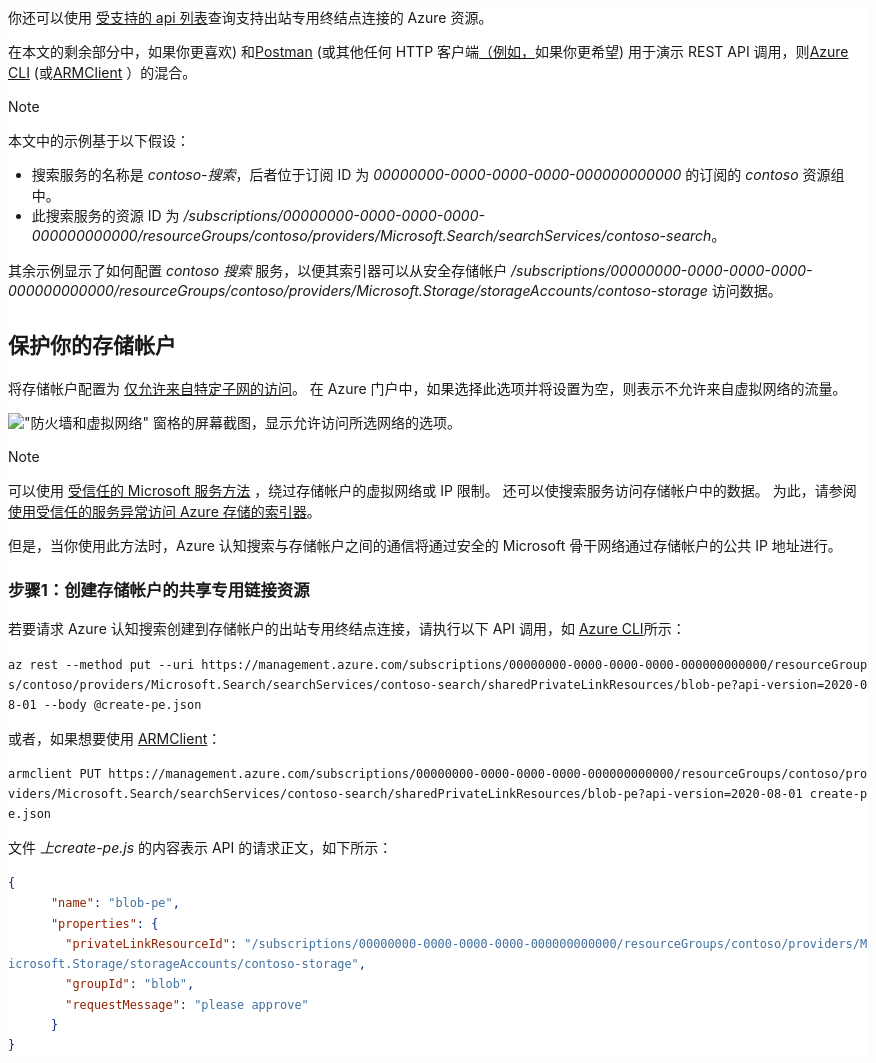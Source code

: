 你还可以使用 [受支持的 api 列表](/rest/api/searchmanagement/privatelinkresources/listsupported)查询支持出站专用终结点连接的 Azure 资源。

在本文的剩余部分中，如果你更喜欢) 和[Postman](https://www.postman.com/) (或其他任何 HTTP 客户端[（例如，](https://curl.se/)如果你更希望) 用于演示 REST API 调用，则[Azure CLI](https://docs.microsoft.com/cli/azure/) (或[ARMClient](https://github.com/projectkudu/ARMClient) ）的混合。

> [!NOTE]
> 本文中的示例基于以下假设：
> * 搜索服务的名称是 _contoso-搜索_，后者位于订阅 ID 为 _00000000-0000-0000-0000-000000000000_ 的订阅的 _contoso_ 资源组中。 
> * 此搜索服务的资源 ID 为 _/subscriptions/00000000-0000-0000-0000-000000000000/resourceGroups/contoso/providers/Microsoft.Search/searchServices/contoso-search_。

其余示例显示了如何配置 _contoso 搜索_ 服务，以便其索引器可以从安全存储帐户 _/subscriptions/00000000-0000-0000-0000-000000000000/resourceGroups/contoso/providers/Microsoft.Storage/storageAccounts/contoso-storage_ 访问数据。

## <a name="secure-your-storage-account"></a>保护你的存储帐户

将存储帐户配置为 [仅允许来自特定子网的访问](../storage/common/storage-network-security.md#grant-access-from-a-virtual-network)。 在 Azure 门户中，如果选择此选项并将设置为空，则表示不允许来自虚拟网络的流量。

   !["防火墙和虚拟网络" 窗格的屏幕截图，显示允许访问所选网络的选项。 ](media\search-indexer-howto-secure-access\storage-firewall-noaccess.png)

> [!NOTE]
> 可以使用 [受信任的 Microsoft 服务方法](../storage/common/storage-network-security.md#trusted-microsoft-services) ，绕过存储帐户的虚拟网络或 IP 限制。 还可以使搜索服务访问存储帐户中的数据。 为此，请参阅 [使用受信任的服务异常访问 Azure 存储的索引器](search-indexer-howto-access-trusted-service-exception.md)。 
>
> 但是，当你使用此方法时，Azure 认知搜索与存储帐户之间的通信将通过安全的 Microsoft 骨干网络通过存储帐户的公共 IP 地址进行。

### <a name="step-1-create-a-shared-private-link-resource-to-the-storage-account"></a>步骤1：创建存储帐户的共享专用链接资源

若要请求 Azure 认知搜索创建到存储帐户的出站专用终结点连接，请执行以下 API 调用，如 [Azure CLI](https://docs.microsoft.com/cli/azure/)所示： 

`az rest --method put --uri https://management.azure.com/subscriptions/00000000-0000-0000-0000-000000000000/resourceGroups/contoso/providers/Microsoft.Search/searchServices/contoso-search/sharedPrivateLinkResources/blob-pe?api-version=2020-08-01 --body @create-pe.json`

或者，如果想要使用 [ARMClient](https://github.com/projectkudu/ARMClient)：

`armclient PUT https://management.azure.com/subscriptions/00000000-0000-0000-0000-000000000000/resourceGroups/contoso/providers/Microsoft.Search/searchServices/contoso-search/sharedPrivateLinkResources/blob-pe?api-version=2020-08-01 create-pe.json`

文件 *上create-pe.js* 的内容表示 API 的请求正文，如下所示：

```json
{
      "name": "blob-pe",
      "properties": {
        "privateLinkResourceId": "/subscriptions/00000000-0000-0000-0000-000000000000/resourceGroups/contoso/providers/Microsoft.Storage/storageAccounts/contoso-storage",
        "groupId": "blob",
        "requestMessage": "please approve"
      }
}
```
